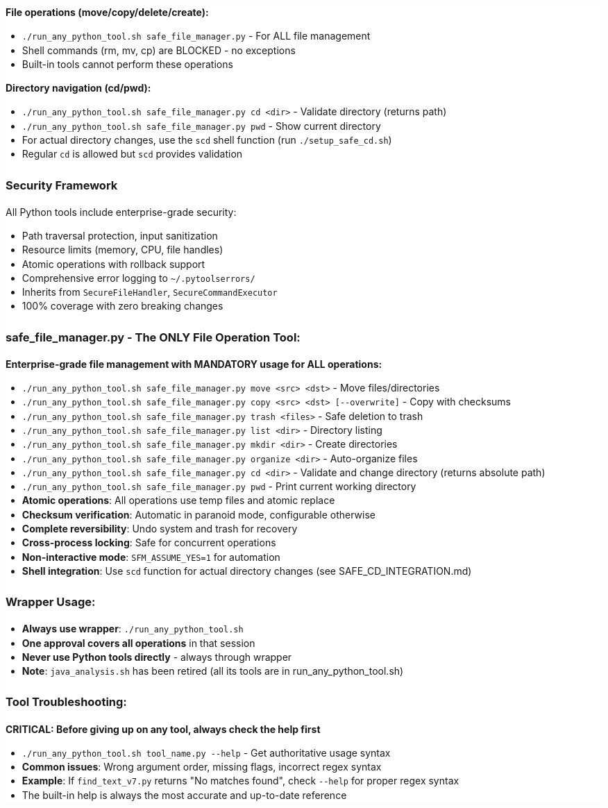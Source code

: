 **File operations (move/copy/delete/create):**
- `./run_any_python_tool.sh safe_file_manager.py` - For ALL file management
- Shell commands (rm, mv, cp) are BLOCKED - no exceptions
- Built-in tools cannot perform these operations

**Directory navigation (cd/pwd):**
- `./run_any_python_tool.sh safe_file_manager.py cd <dir>` - Validate directory (returns path)
- `./run_any_python_tool.sh safe_file_manager.py pwd` - Show current directory
- For actual directory changes, use the `scd` shell function (run `./setup_safe_cd.sh`)
- Regular `cd` is allowed but `scd` provides validation

### Security Framework

All Python tools include enterprise-grade security:
- Path traversal protection, input sanitization
- Resource limits (memory, CPU, file handles)
- Atomic operations with rollback support
- Comprehensive error logging to `~/.pytoolserrors/`
- Inherits from `SecureFileHandler`, `SecureCommandExecutor`
- 100% coverage with zero breaking changes

### safe_file_manager.py - The ONLY File Operation Tool:
**Enterprise-grade file management with MANDATORY usage for ALL operations:**
- `./run_any_python_tool.sh safe_file_manager.py move <src> <dst>` - Move files/directories
- `./run_any_python_tool.sh safe_file_manager.py copy <src> <dst> [--overwrite]` - Copy with checksums
- `./run_any_python_tool.sh safe_file_manager.py trash <files>` - Safe deletion to trash
- `./run_any_python_tool.sh safe_file_manager.py list <dir>` - Directory listing
- `./run_any_python_tool.sh safe_file_manager.py mkdir <dir>` - Create directories
- `./run_any_python_tool.sh safe_file_manager.py organize <dir>` - Auto-organize files
- `./run_any_python_tool.sh safe_file_manager.py cd <dir>` - Validate and change directory (returns absolute path)
- `./run_any_python_tool.sh safe_file_manager.py pwd` - Print current working directory
- **Atomic operations**: All operations use temp files and atomic replace
- **Checksum verification**: Automatic in paranoid mode, configurable otherwise
- **Complete reversibility**: Undo system and trash for recovery
- **Cross-process locking**: Safe for concurrent operations
- **Non-interactive mode**: `SFM_ASSUME_YES=1` for automation
- **Shell integration**: Use `scd` function for actual directory changes (see SAFE_CD_INTEGRATION.md)

### Wrapper Usage:
- **Always use wrapper**: `./run_any_python_tool.sh`
- **One approval covers all operations** in that session
- **Never use Python tools directly** - always through wrapper
- **Note**: `java_analysis.sh` has been retired (all its tools are in run_any_python_tool.sh)

### Tool Troubleshooting:
**CRITICAL: Before giving up on any tool, always check the help first**
- `./run_any_python_tool.sh tool_name.py --help` - Get authoritative usage syntax
- **Common issues**: Wrong argument order, missing flags, incorrect regex syntax
- **Example**: If `find_text_v7.py` returns "No matches found", check `--help` for proper regex syntax
- The built-in help is always the most accurate and up-to-date reference
